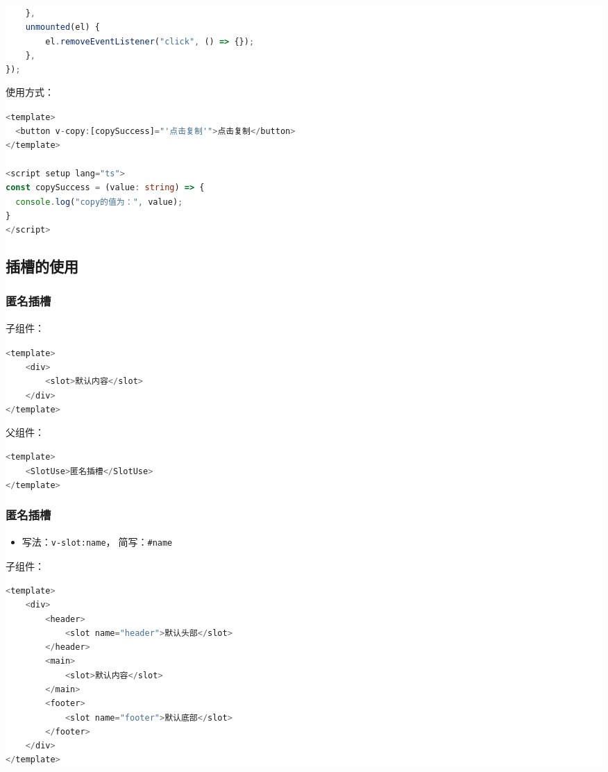 ```ts
    },
    unmounted(el) {
        el.removeEventListener("click", () => {});
    },
});
```

使用方式：

```ts
<template>
  <button v-copy:[copySuccess]="'点击复制'">点击复制</button>
</template>

<script setup lang="ts">
const copySuccess = (value: string) => {
  console.log("copy的值为：", value);
}
</script>
```

## 插槽的使用

### 匿名插槽

子组件：

```ts
<template>
    <div>
        <slot>默认内容</slot>
    </div>
</template>
```

父组件：

```ts
<template>
    <SlotUse>匿名插槽</SlotUse>
</template>
```

### 匿名插槽

-   写法：`v-slot:name`， 简写：`#name`

子组件：

```ts
<template>
    <div>
        <header>
            <slot name="header">默认头部</slot>
        </header>
        <main>
            <slot>默认内容</slot>
        </main>
        <footer>
            <slot name="footer">默认底部</slot>
        </footer>
    </div>
</template>
```
